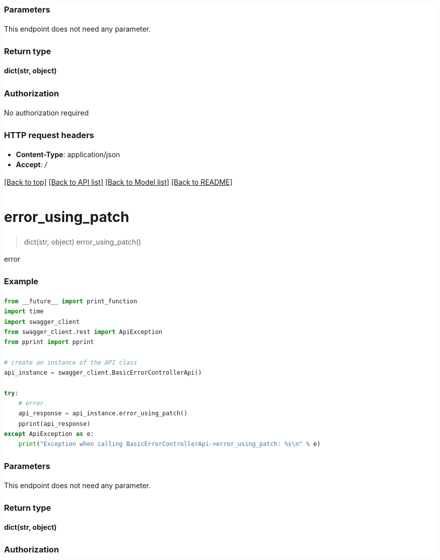 ### Parameters
This endpoint does not need any parameter.

### Return type

**dict(str, object)**

### Authorization

No authorization required

### HTTP request headers

 - **Content-Type**: application/json
 - **Accept**: */*

[[Back to top]](#) [[Back to API list]](../README.md#documentation-for-api-endpoints) [[Back to Model list]](../README.md#documentation-for-models) [[Back to README]](../README.md)

# **error_using_patch**
> dict(str, object) error_using_patch()

error

### Example
```python
from __future__ import print_function
import time
import swagger_client
from swagger_client.rest import ApiException
from pprint import pprint

# create an instance of the API class
api_instance = swagger_client.BasicErrorControllerApi()

try:
    # error
    api_response = api_instance.error_using_patch()
    pprint(api_response)
except ApiException as e:
    print("Exception when calling BasicErrorControllerApi->error_using_patch: %s\n" % e)
```

### Parameters
This endpoint does not need any parameter.

### Return type

**dict(str, object)**

### Authorization
